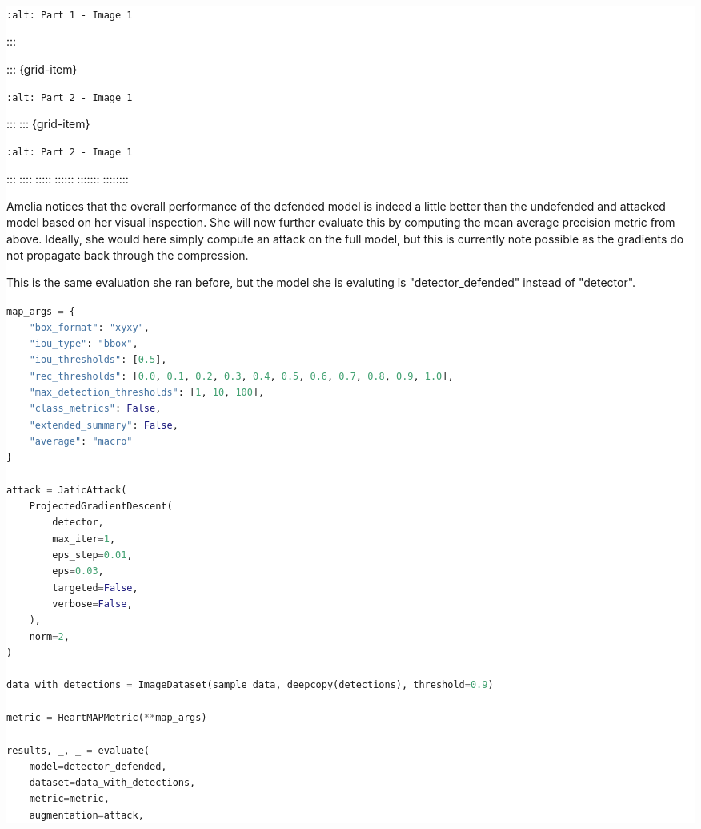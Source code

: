 ```{image} /_static/tutorial-drone/dt-p1-2.png
:alt: Part 1 - Image 1
```

:::

::: {grid-item}

```{image} /_static/tutorial-drone/dt-p2-2.png
:alt: Part 2 - Image 1
```

::: ::: {grid-item}

```{image} /_static/tutorial-drone/dt-p3-3.png
:alt: Part 2 - Image 1
```

:::
::::
:::::
::::::
:::::::
::::::::

Amelia notices that the overall performance of the defended model is indeed a little better than the undefended and
attacked model based on her visual inspection. She will now further evaluate this by computing the mean average
precision metric from above. Ideally, she would here simply compute an attack on the full model, but this is currently
note possible as the gradients do not propagate back through the compression.

This is the same evaluation she ran before, but the model she is evaluting is "detector_defended" instead of "detector".

```python
map_args = {
    "box_format": "xyxy",
    "iou_type": "bbox",
    "iou_thresholds": [0.5],
    "rec_thresholds": [0.0, 0.1, 0.2, 0.3, 0.4, 0.5, 0.6, 0.7, 0.8, 0.9, 1.0],
    "max_detection_thresholds": [1, 10, 100],
    "class_metrics": False,
    "extended_summary": False,
    "average": "macro"
}

attack = JaticAttack(
    ProjectedGradientDescent(
        detector, 
        max_iter=1, 
        eps_step=0.01, 
        eps=0.03, 
        targeted=False, 
        verbose=False,
    ),
    norm=2,
)

data_with_detections = ImageDataset(sample_data, deepcopy(detections), threshold=0.9)

metric = HeartMAPMetric(**map_args)

results, _, _ = evaluate(
    model=detector_defended, 
    dataset=data_with_detections,
    metric=metric,
    augmentation=attack,
```